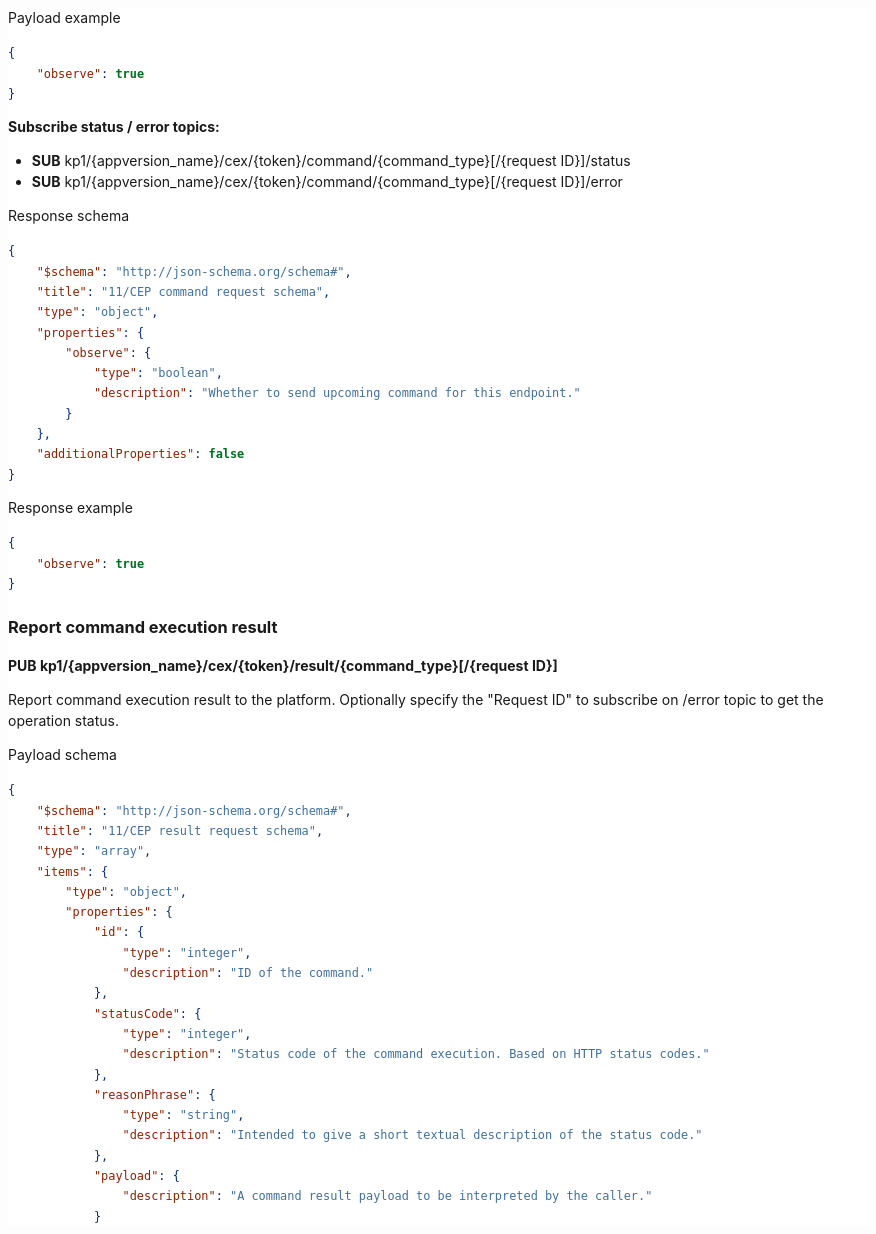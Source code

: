 Payload example

```json
{
    "observe": true
}
```

**Subscribe status / error topics:**

- **SUB** kp1/{appversion_name}/cex/{token}/command/{command_type}[/{request ID}]/status
- **SUB** kp1/{appversion_name}/cex/{token}/command/{command_type}[/{request ID}]/error

Response schema

```json
{
    "$schema": "http://json-schema.org/schema#",
    "title": "11/CEP command request schema",
    "type": "object",
    "properties": {
        "observe": {
            "type": "boolean",
            "description": "Whether to send upcoming command for this endpoint."
        }
    },
    "additionalProperties": false
}
```

Response example

```json
{
    "observe": true
}
```

### Report command execution result

**PUB kp1/{appversion_name}/cex/{token}/result/{command_type}[/{request ID}]**

Report command execution result to the platform. Optionally specify the "Request ID" to subscribe on /error topic to get the operation status.

Payload schema

```json
{
    "$schema": "http://json-schema.org/schema#",
    "title": "11/CEP result request schema",
    "type": "array",
    "items": {
        "type": "object",
        "properties": {
            "id": {
                "type": "integer",
                "description": "ID of the command."
            },
            "statusCode": {
                "type": "integer",
                "description": "Status code of the command execution. Based on HTTP status codes."
            },
            "reasonPhrase": {
                "type": "string",
                "description": "Intended to give a short textual description of the status code."
            },
            "payload": {
                "description": "A command result payload to be interpreted by the caller."
            }
```